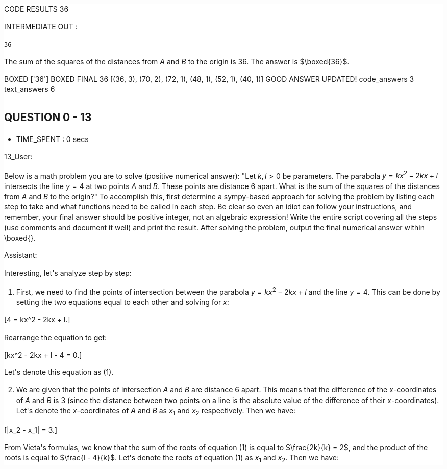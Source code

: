 CODE RESULTS 36

INTERMEDIATE OUT :
```output
36
```
The sum of the squares of the distances from $A$ and $B$ to the origin is 36. The answer is $\boxed{36}$.

BOXED ['36']
BOXED FINAL 36
[(36, 3), (70, 2), (72, 1), (48, 1), (52, 1), (40, 1)]
GOOD ANSWER UPDATED!
code_answers 3 text_answers 6



## QUESTION 0 - 13 
- TIME_SPENT : 0 secs

13_User:

Below is a math problem you are to solve (positive numerical answer):
"Let $k, l > 0$ be parameters. The parabola $y = kx^2 - 2kx + l$ intersects the line $y = 4$ at two points $A$ and $B$. These points are distance 6 apart. What is the sum of the squares of the distances from $A$ and $B$ to the origin?"
To accomplish this, first determine a sympy-based approach for solving the problem by listing each step to take and what functions need to be called in each step. Be clear so even an idiot can follow your instructions, and remember, your final answer should be positive integer, not an algebraic expression!
Write the entire script covering all the steps (use comments and document it well) and print the result. After solving the problem, output the final numerical answer within \boxed{}.

Assistant: 

Interesting, let's analyze step by step:



1. First, we need to find the points of intersection between the parabola $y = kx^2 - 2kx + l$ and the line $y = 4$. This can be done by setting the two equations equal to each other and solving for $x$:

\[4 = kx^2 - 2kx + l.\]

Rearrange the equation to get:

\[kx^2 - 2kx + l - 4 = 0.\]

Let's denote this equation as (1).

2. We are given that the points of intersection $A$ and $B$ are distance 6 apart. This means that the difference of the $x$-coordinates of $A$ and $B$ is 3 (since the distance between two points on a line is the absolute value of the difference of their $x$-coordinates). Let's denote the $x$-coordinates of $A$ and $B$ as $x_1$ and $x_2$ respectively. Then we have:

\[|x_2 - x_1| = 3.\]

From Vieta's formulas, we know that the sum of the roots of equation (1) is equal to $\frac{2k}{k} = 2$, and the product of the roots is equal to $\frac{l - 4}{k}$. Let's denote the roots of equation (1) as $x_1$ and $x_2$. Then we have:
